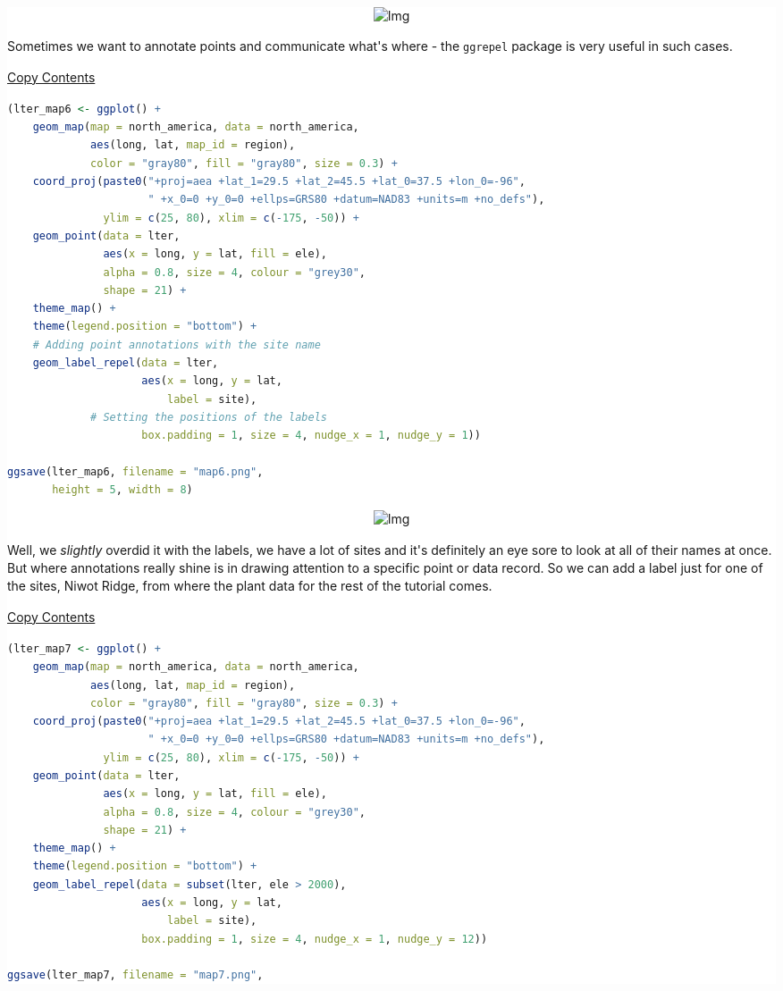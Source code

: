 <center> <img src="{{ site.baseurl }}/img/map5.png" alt="Img" style="width: 700px;"/> </center>

Sometimes we want to annotate points and communicate what's where - the `ggrepel` package is very useful in such cases.

<a id="Acode07" class="copy" name="copy_pre" href="#"> <i class="fa fa-clipboard"></i> Copy Contents </a><br>
<section id= "code07" markdown="1"> 

```r
(lter_map6 <- ggplot() +
    geom_map(map = north_america, data = north_america,
             aes(long, lat, map_id = region), 
             color = "gray80", fill = "gray80", size = 0.3) +
    coord_proj(paste0("+proj=aea +lat_1=29.5 +lat_2=45.5 +lat_0=37.5 +lon_0=-96",
                      " +x_0=0 +y_0=0 +ellps=GRS80 +datum=NAD83 +units=m +no_defs"),
               ylim = c(25, 80), xlim = c(-175, -50)) +
    geom_point(data = lter, 
               aes(x = long, y = lat, fill = ele),
               alpha = 0.8, size = 4, colour = "grey30",
               shape = 21) +
    theme_map() +
    theme(legend.position = "bottom") +
    # Adding point annotations with the site name
    geom_label_repel(data = lter,
                     aes(x = long, y = lat,
                         label = site),
		     # Setting the positions of the labels
                     box.padding = 1, size = 4, nudge_x = 1, nudge_y = 1))

ggsave(lter_map6, filename = "map6.png",
       height = 5, width = 8)
```
</section>

<center> <img src="{{ site.baseurl }}/img/map6.png" alt="Img" style="width: 700px;"/> </center>

Well, we _slightly_ overdid it with the labels, we have a lot of sites and it's definitely an eye sore to look at all of their names at once. But where annotations really shine is in drawing attention to a specific point or data record. So we can add a label just for one of the sites, Niwot Ridge, from where the plant data for the rest of the tutorial comes.

<a id="Acode08" class="copy" name="copy_pre" href="#"> <i class="fa fa-clipboard"></i> Copy Contents </a><br>
<section id= "code08" markdown="1"> 

```r
(lter_map7 <- ggplot() +
    geom_map(map = north_america, data = north_america,
             aes(long, lat, map_id = region), 
             color = "gray80", fill = "gray80", size = 0.3) +
    coord_proj(paste0("+proj=aea +lat_1=29.5 +lat_2=45.5 +lat_0=37.5 +lon_0=-96",
                      " +x_0=0 +y_0=0 +ellps=GRS80 +datum=NAD83 +units=m +no_defs"),
               ylim = c(25, 80), xlim = c(-175, -50)) +
    geom_point(data = lter, 
               aes(x = long, y = lat, fill = ele),
               alpha = 0.8, size = 4, colour = "grey30",
               shape = 21) +
    theme_map() +
    theme(legend.position = "bottom") +
    geom_label_repel(data = subset(lter, ele > 2000),
                     aes(x = long, y = lat,
                         label = site),
                     box.padding = 1, size = 4, nudge_x = 1, nudge_y = 12))

ggsave(lter_map7, filename = "map7.png",
```